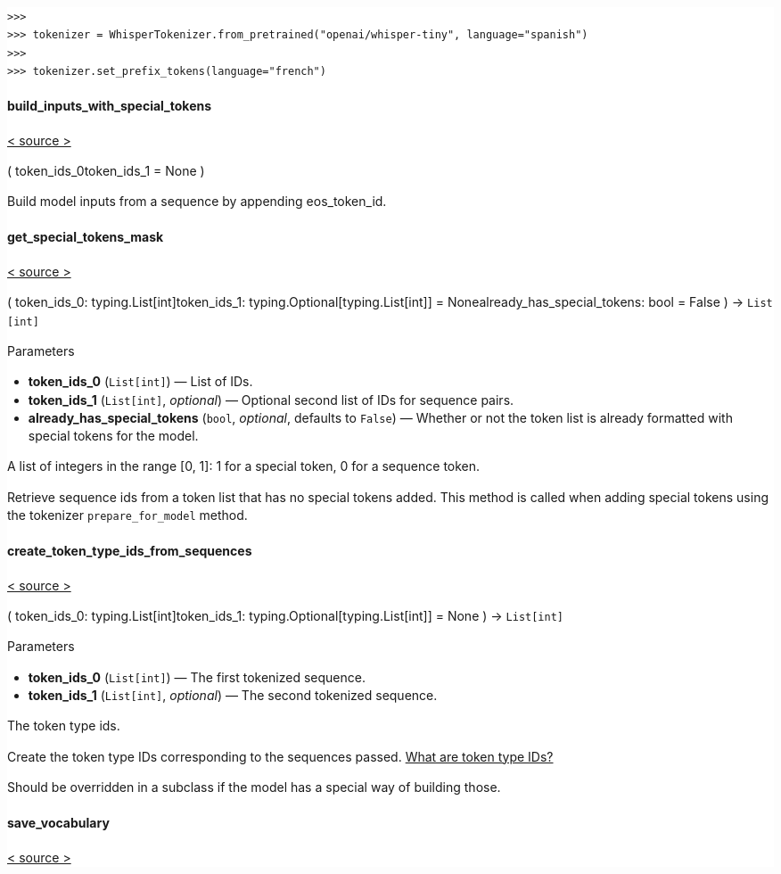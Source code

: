 ```
>>> 
>>> tokenizer = WhisperTokenizer.from_pretrained("openai/whisper-tiny", language="spanish")
>>> 
>>> tokenizer.set_prefix_tokens(language="french")
```

#### build\_inputs\_with\_special\_tokens

[< source \>](https://github.com/huggingface/transformers/blob/v4.34.0/src/transformers/models/whisper/tokenization_whisper.py#L444)

( token\_ids\_0token\_ids\_1 = None )

Build model inputs from a sequence by appending eos\_token\_id.

#### get\_special\_tokens\_mask

[< source \>](https://github.com/huggingface/transformers/blob/v4.34.0/src/transformers/models/whisper/tokenization_whisper.py#L452)

( token\_ids\_0: typing.List\[int\]token\_ids\_1: typing.Optional\[typing.List\[int\]\] = Nonealready\_has\_special\_tokens: bool = False ) → `List[int]`

Parameters

-   **token\_ids\_0** (`List[int]`) — List of IDs.
-   **token\_ids\_1** (`List[int]`, _optional_) — Optional second list of IDs for sequence pairs.
-   **already\_has\_special\_tokens** (`bool`, _optional_, defaults to `False`) — Whether or not the token list is already formatted with special tokens for the model.

A list of integers in the range \[0, 1\]: 1 for a special token, 0 for a sequence token.

Retrieve sequence ids from a token list that has no special tokens added. This method is called when adding special tokens using the tokenizer `prepare_for_model` method.

#### create\_token\_type\_ids\_from\_sequences

[< source \>](https://github.com/huggingface/transformers/blob/v4.34.0/src/transformers/tokenization_utils_base.py#L3305)

( token\_ids\_0: typing.List\[int\]token\_ids\_1: typing.Optional\[typing.List\[int\]\] = None ) → `List[int]`

Parameters

-   **token\_ids\_0** (`List[int]`) — The first tokenized sequence.
-   **token\_ids\_1** (`List[int]`, _optional_) — The second tokenized sequence.

The token type ids.

Create the token type IDs corresponding to the sequences passed. [What are token type IDs?](../glossary#token-type-ids)

Should be overridden in a subclass if the model has a special way of building those.

#### save\_vocabulary

[< source \>](https://github.com/huggingface/transformers/blob/v4.34.0/src/transformers/models/whisper/tokenization_whisper.py#L718)
